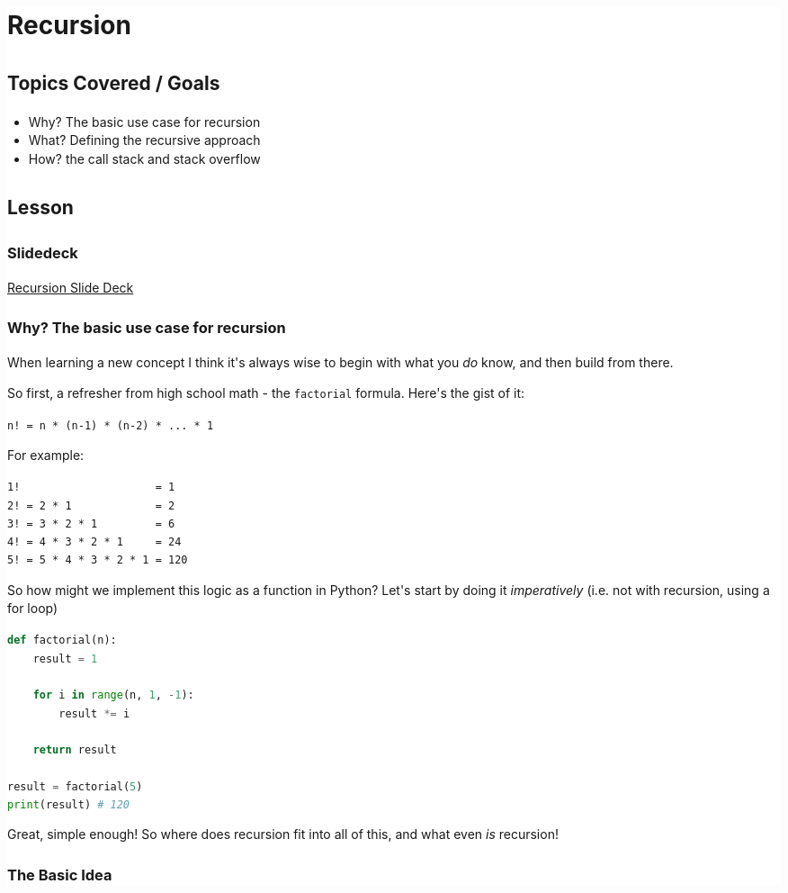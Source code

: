 # Recursion

## Topics Covered / Goals

- Why? The basic use case for recursion
- What? Defining the recursive approach
- How? the call stack and stack overflow

## Lesson

### Slidedeck

[Recursion Slide Deck](https://docs.google.com/presentation/d/1TCAQQR1Qycs-Tr67YutKmBn0loyxAIT2-CMaOb_wGNA/edit?usp=sharing)

### Why? The basic use case for recursion

When learning a new concept I think it's always wise to begin with what you _do_ know, and then build from there.

So first, a refresher from high school math - the `factorial` formula. Here's the gist of it:

`n! = n * (n-1) * (n-2) * ... * 1`

For example:

```
1!                     = 1
2! = 2 * 1             = 2
3! = 3 * 2 * 1         = 6
4! = 4 * 3 * 2 * 1     = 24
5! = 5 * 4 * 3 * 2 * 1 = 120
```

So how might we implement this logic as a function in Python? Let's start by doing it _imperatively_ (i.e. not with recursion, using a for loop)

```py
def factorial(n):
    result = 1

    for i in range(n, 1, -1):
        result *= i

    return result

result = factorial(5)
print(result) # 120
```

Great, simple enough! So where does recursion fit into all of this, and what even _is_ recursion!

### The Basic Idea
